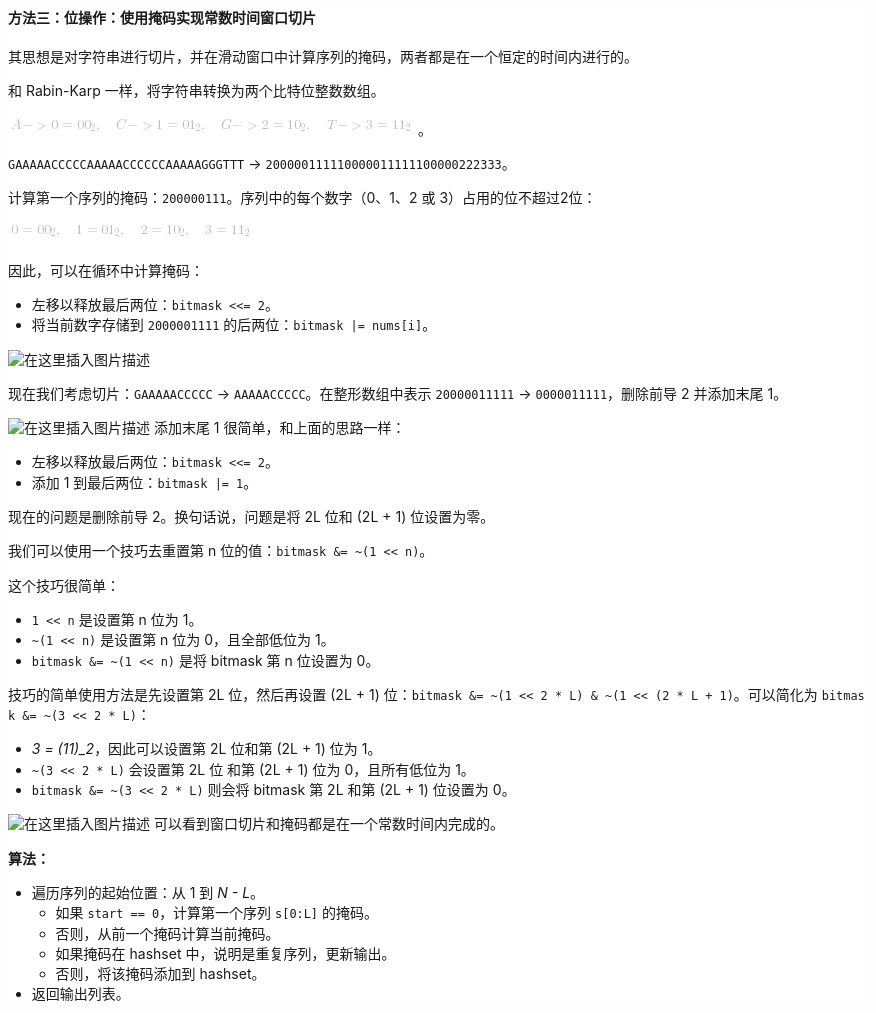 
####  方法三：位操作：使用掩码实现常数时间窗口切片
其思想是对字符串进行切片，并在滑动窗口中计算序列的掩码，两者都是在一个恒定的时间内进行的。

和 Rabin-Karp 一样，将字符串转换为两个比特位整数数组。

![A->0=00_2,\quadC->1=01_2,\quadG->2=10_2,\quadT->3=11_2 ](./p__A_-__0_=_00_2,_quad_C_-__1_=_01_2,_quad_G_-__2_=_10_2,_quad_T_-__3_=_11_2_.png) 。

`GAAAAACCCCCAAAAACCCCCCAAAAAGGGTTT` -> `200000111110000011111100000222333`。

计算第一个序列的掩码：`200000111`。序列中的每个数字（0、1、2 或 3）占用的位不超过2位：

![0=00_2,\quad1=01_2,\quad2=10_2,\quad3=11_2 ](./p__0_=_00_2,_quad_1_=_01_2,_quad_2_=_10_2,_quad_3_=_11_2_.png) 

因此，可以在循环中计算掩码：
- 左移以释放最后两位：`bitmask <<= 2`。
- 将当前数字存储到 `2000001111` 的后两位：`bitmask |= nums[i]`。

![在这里插入图片描述](https://pic.leetcode-cn.com/1626330535-jlvYcI-file_1626330535403)

现在我们考虑切片：`GAAAAACCCCC` -> `AAAAACCCCC`。在整形数组中表示 `20000011111` -> `0000011111`，删除前导 2 并添加末尾 1。

![在这里插入图片描述](https://pic.leetcode-cn.com/1626330535-CkEyGt-file_1626330535405)
添加末尾 1 很简单，和上面的思路一样：
- 左移以释放最后两位：`bitmask <<= 2`。
- 添加 1  到最后两位：`bitmask |= 1`。

现在的问题是删除前导 2。换句话说，问题是将 2L 位和 (2L + 1) 位设置为零。

我们可以使用一个技巧去重置第 n 位的值：`bitmask &= ~(1 << n)`。

这个技巧很简单：
- `1 << n` 是设置第 n 位为 1。
- `~(1 << n)` 是设置第 n 位为 0，且全部低位为 1。
- `bitmask &= ~(1 << n)` 是将 bitmask 第 n 位设置为 0。

技巧的简单使用方法是先设置第 2L 位，然后再设置 (2L + 1) 位：`bitmask &= ~(1 << 2 * L) & ~(1 << (2 * L + 1)`。可以简化为 `bitmask &= ~(3 << 2 * L)`：
- *3 = (11)_2*，因此可以设置第 2L 位和第 (2L + 1) 位为 1。
- `~(3 << 2 * L)` 会设置第 2L 位 和第 (2L + 1) 位为 0，且所有低位为 1。
- `bitmask &= ~(3 << 2 * L)` 则会将 bitmask 第 2L 和第 (2L + 1) 位设置为 0。

![在这里插入图片描述](https://pic.leetcode-cn.com/1626330535-oQGDuS-file_1626330535399)
可以看到窗口切片和掩码都是在一个常数时间内完成的。

**算法：**
- 遍历序列的起始位置：从 1 到 *N - L*。
	- 如果 `start == 0`，计算第一个序列 `s[0:L]` 的掩码。
	- 否则，从前一个掩码计算当前掩码。
	- 如果掩码在 hashset 中，说明是重复序列，更新输出。
	- 否则，将该掩码添加到 hashset。
- 返回输出列表。  
